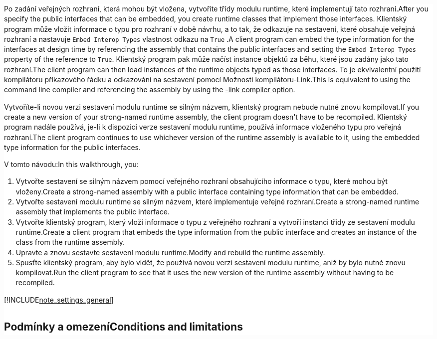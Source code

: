 <span data-ttu-id="0cae9-110">Po zadání veřejných rozhraní, která mohou být vložena, vytvoříte třídy modulu runtime, které implementují tato rozhraní.</span><span class="sxs-lookup"><span data-stu-id="0cae9-110">After you specify the public interfaces that can be embedded, you create runtime classes that implement those interfaces.</span></span> <span data-ttu-id="0cae9-111">Klientský program může vložit informace o typu pro rozhraní v době návrhu, a to tak, že odkazuje na sestavení, které obsahuje veřejná rozhraní a nastavuje `Embed Interop Types` vlastnost odkazu na `True` .</span><span class="sxs-lookup"><span data-stu-id="0cae9-111">A client program can embed the type information for the interfaces at design time by referencing the assembly that contains the public interfaces and setting the `Embed Interop Types` property of the reference to `True`.</span></span> <span data-ttu-id="0cae9-112">Klientský program pak může načíst instance objektů za běhu, které jsou zadány jako tato rozhraní.</span><span class="sxs-lookup"><span data-stu-id="0cae9-112">The client program can then load instances of the runtime objects typed as those interfaces.</span></span> <span data-ttu-id="0cae9-113">To je ekvivalentní použití kompilátoru příkazového řádku a odkazování na sestavení pomocí [Možnosti kompilátoru-Link](../../csharp/language-reference/compiler-options/link-compiler-option.md).</span><span class="sxs-lookup"><span data-stu-id="0cae9-113">This is equivalent to using the command line compiler and referencing the assembly by using the [-link compiler option](../../csharp/language-reference/compiler-options/link-compiler-option.md).</span></span>

<span data-ttu-id="0cae9-114">Vytvoříte-li novou verzi sestavení modulu runtime se silným názvem, klientský program nebude nutné znovu kompilovat.</span><span class="sxs-lookup"><span data-stu-id="0cae9-114">If you create a new version of your strong-named runtime assembly, the client program doesn't have to be recompiled.</span></span> <span data-ttu-id="0cae9-115">Klientský program nadále používá, je-li k dispozici verze sestavení modulu runtime, používá informace vloženého typu pro veřejná rozhraní.</span><span class="sxs-lookup"><span data-stu-id="0cae9-115">The client program continues to use whichever version of the runtime assembly is available to it, using the embedded type information for the public interfaces.</span></span>

<span data-ttu-id="0cae9-116">V tomto návodu:</span><span class="sxs-lookup"><span data-stu-id="0cae9-116">In this walkthrough, you:</span></span>

1. <span data-ttu-id="0cae9-117">Vytvořte sestavení se silným názvem pomocí veřejného rozhraní obsahujícího informace o typu, které mohou být vloženy.</span><span class="sxs-lookup"><span data-stu-id="0cae9-117">Create a strong-named assembly with a public interface containing type information that can be embedded.</span></span>
1. <span data-ttu-id="0cae9-118">Vytvořte sestavení modulu runtime se silným názvem, které implementuje veřejné rozhraní.</span><span class="sxs-lookup"><span data-stu-id="0cae9-118">Create a strong-named runtime assembly that implements the public interface.</span></span>
1. <span data-ttu-id="0cae9-119">Vytvořte klientský program, který vloží informace o typu z veřejného rozhraní a vytvoří instanci třídy ze sestavení modulu runtime.</span><span class="sxs-lookup"><span data-stu-id="0cae9-119">Create a client program that embeds the type information from the public interface and creates an instance of the class from the runtime assembly.</span></span>
1. <span data-ttu-id="0cae9-120">Upravte a znovu sestavte sestavení modulu runtime.</span><span class="sxs-lookup"><span data-stu-id="0cae9-120">Modify and rebuild the runtime assembly.</span></span>
1. <span data-ttu-id="0cae9-121">Spusťte klientský program, aby bylo vidět, že používá novou verzi sestavení modulu runtime, aniž by bylo nutné znovu kompilovat.</span><span class="sxs-lookup"><span data-stu-id="0cae9-121">Run the client program to see that it uses the new version of the runtime assembly without having to be recompiled.</span></span>

[!INCLUDE[note_settings_general](../../../includes/note-settings-general-md.md)]

## <a name="conditions-and-limitations"></a><span data-ttu-id="0cae9-122">Podmínky a omezení</span><span class="sxs-lookup"><span data-stu-id="0cae9-122">Conditions and limitations</span></span>
